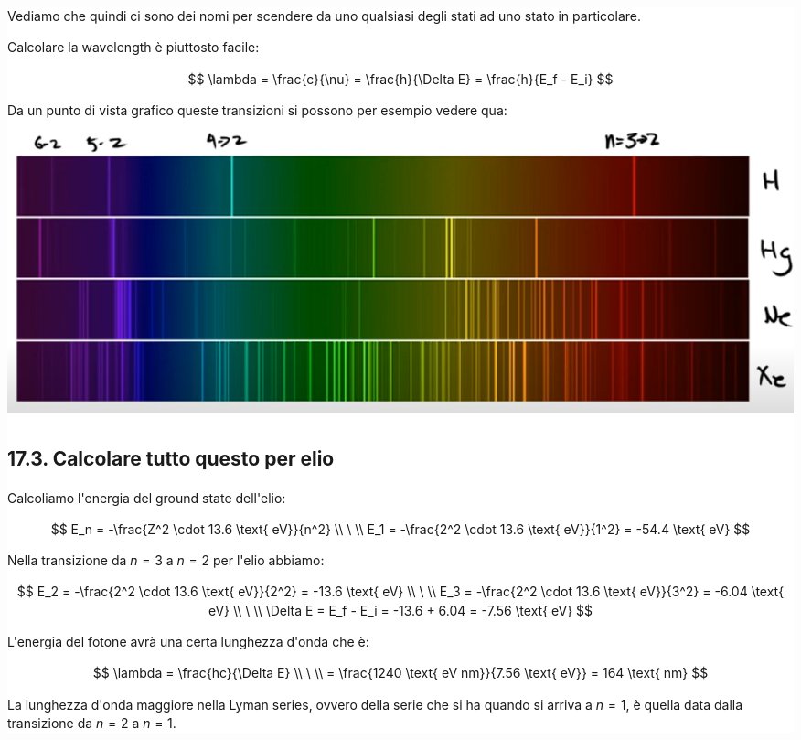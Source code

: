 Vediamo che quindi ci sono dei nomi per scendere da uno qualsiasi degli stati ad uno stato in particolare.

Calcolare la wavelength è piuttosto facile:

$$
\lambda = \frac{c}{\nu} = \frac{h}{\Delta E} = \frac{h}{E_f - E_i}
$$

Da un punto di vista grafico queste transizioni si possono per esempio vedere qua:

![Hydrogen transitions](transitions2.png)

## 17.3. Calcolare tutto questo per elio

Calcoliamo l'energia del ground state dell'elio:

$$
E_n = -\frac{Z^2 \cdot 13.6 \text{ eV}}{n^2}
\\ \ \\
E_1 = -\frac{2^2 \cdot 13.6 \text{ eV}}{1^2} = -54.4 \text{ eV}
$$

Nella transizione da $n=3$ a $n=2$ per l'elio abbiamo:

$$
E_2 = -\frac{2^2 \cdot 13.6 \text{ eV}}{2^2} = -13.6 \text{ eV}
\\ \ \\
E_3 = -\frac{2^2 \cdot 13.6 \text{ eV}}{3^2} = -6.04 \text{ eV}
\\ \ \\
\Delta E = E_f - E_i = -13.6 + 6.04 = -7.56 \text{ eV}
$$

L'energia del fotone avrà una certa lunghezza d'onda che è:

$$
\lambda = \frac{hc}{\Delta E}
\\ \ \\
= \frac{1240 \text{ eV nm}}{7.56 \text{ eV}} = 164 \text{ nm}
$$

La lunghezza d'onda maggiore nella Lyman series, ovvero della serie che si ha quando si arriva a $n=1$, è quella data dalla transizione da $n=2$ a $n=1$.

